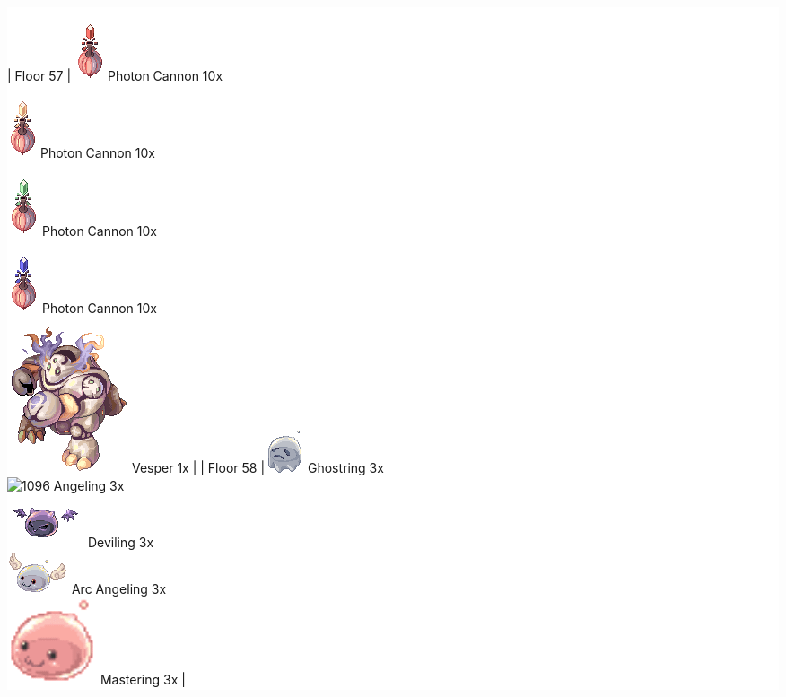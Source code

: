 | Floor 57 | ![1664](assets/mob/1664.gif) Photon Cannon 10x <br>![1665](assets/mob/1665.gif) Photon Cannon 10x <br>![1666](assets/mob/1666.gif) Photon Cannon 10x <br>![1667](assets/mob/1667.gif) Photon Cannon 10x <br>![1685](assets/mob/1685.gif) Vesper 1x |
| Floor 58 | ![1120](assets/mob/1120.gif) Ghostring 3x <br>![1096](assets/mob/1097.gif) Angeling 3x <br>![1582](assets/mob/1582.gif) Deviling 3x <br>![1388](assets/mob/1388.gif) Arc Angeling 3x <br>![1090](assets/mob/1090.gif) Mastering 3x |